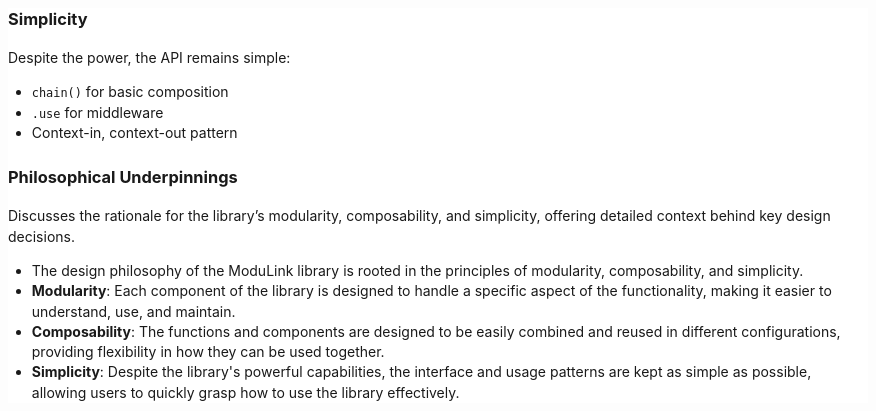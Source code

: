 ### Simplicity
Despite the power, the API remains simple:
- `chain()` for basic composition
- `.use` for middleware
- Context-in, context-out pattern

### Philosophical Underpinnings
Discusses the rationale for the library’s modularity, composability, and simplicity, offering detailed context behind key design decisions.

- The design philosophy of the ModuLink library is rooted in the principles of modularity, composability, and simplicity.
- **Modularity**: Each component of the library is designed to handle a specific aspect of the functionality, making it easier to understand, use, and maintain.
- **Composability**: The functions and components are designed to be easily combined and reused in different configurations, providing flexibility in how they can be used together.
- **Simplicity**: Despite the library's powerful capabilities, the interface and usage patterns are kept as simple as possible, allowing users to quickly grasp how to use the library effectively.
